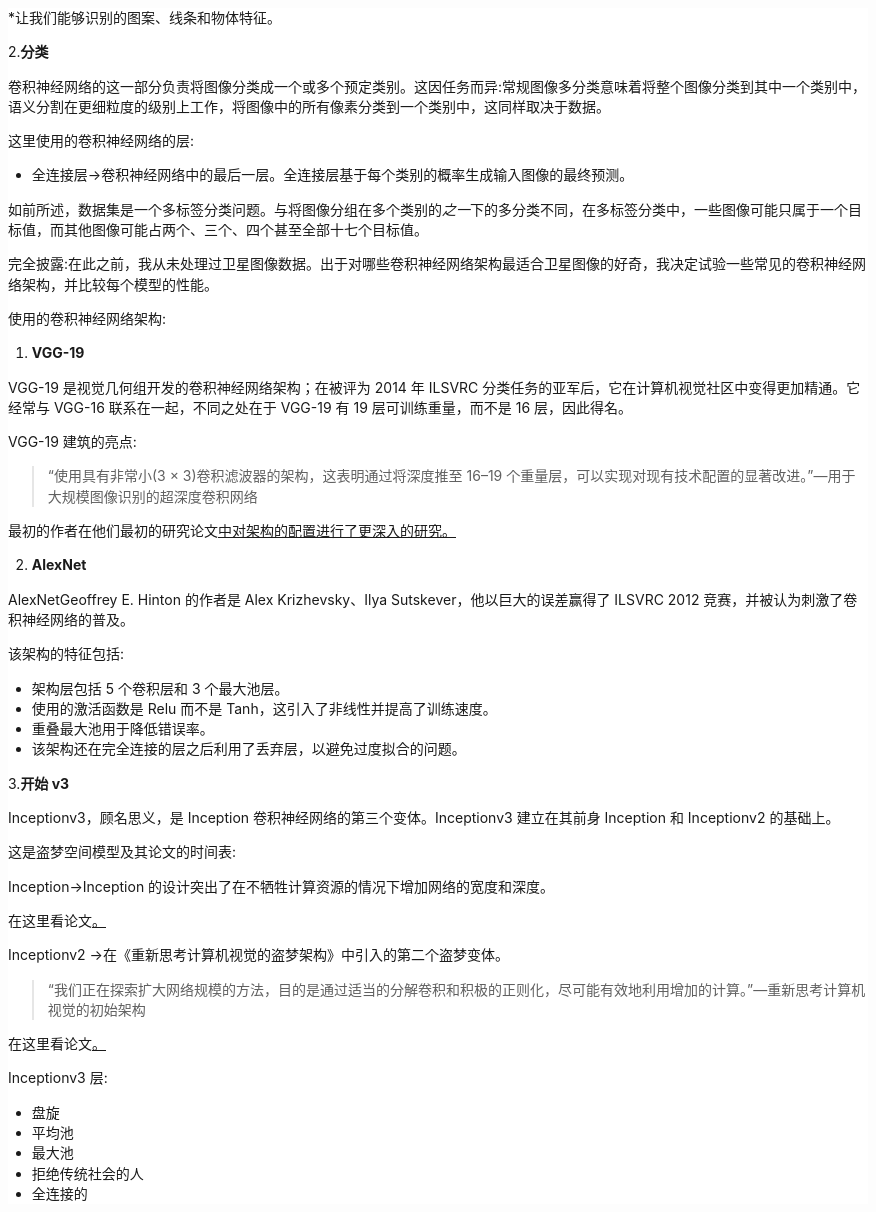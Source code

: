 *让我们能够识别的图案、线条和物体特征。

2.**分类**

卷积神经网络的这一部分负责将图像分类成一个或多个预定类别。这因任务而异:常规图像多分类意味着将整个图像分类到其中一个类别中，语义分割在更细粒度的级别上工作，将图像中的所有像素分类到一个类别中，这同样取决于数据。

这里使用的卷积神经网络的层:

*   全连接层→卷积神经网络中的最后一层。全连接层基于每个类别的概率生成输入图像的最终预测。

如前所述，数据集是一个多标签分类问题。与将图像分组在多个类别的*之一*下的多分类不同，在多标签分类中，一些图像可能只属于一个目标值，而其他图像可能占两个、三个、四个甚至全部十七个目标值。

完全披露:在此之前，我从未处理过卫星图像数据。出于对哪些卷积神经网络架构最适合卫星图像的好奇，我决定试验一些常见的卷积神经网络架构，并比较每个模型的性能。

使用的卷积神经网络架构:

1.  **VGG-19**

VGG-19 是视觉几何组开发的卷积神经网络架构；在被评为 2014 年 ILSVRC 分类任务的亚军后，它在计算机视觉社区中变得更加精通。它经常与 VGG-16 联系在一起，不同之处在于 VGG-19 有 19 层可训练重量，而不是 16 层，因此得名。

VGG-19 建筑的亮点:

> “使用具有非常小(3 × 3)卷积滤波器的架构，这表明通过将深度推至 16–19 个重量层，可以实现对现有技术配置的显著改进。”—用于大规模图像识别的超深度卷积网络

最初的作者在他们最初的研究论文[中对架构的配置进行了更深入的研究。](https://arxiv.org/pdf/1409.1556.pdf)

2. **AlexNet**

AlexNetGeoffrey E. Hinton 的作者是 Alex Krizhevsky、Ilya Sutskever，他以巨大的误差赢得了 ILSVRC 2012 竞赛，并被认为刺激了卷积神经网络的普及。

该架构的特征包括:

*   架构层包括 5 个卷积层和 3 个最大池层。
*   使用的激活函数是 Relu 而不是 Tanh，这引入了非线性并提高了训练速度。
*   重叠最大池用于降低错误率。
*   该架构还在完全连接的层之后利用了丢弃层，以避免过度拟合的问题。

3.**开始 v3**

Inceptionv3，顾名思义，是 Inception 卷积神经网络的第三个变体。Inceptionv3 建立在其前身 Inception 和 Inceptionv2 的基础上。

这是盗梦空间模型及其论文的时间表:

Inception→Inception 的设计突出了在不牺牲计算资源的情况下增加网络的宽度和深度。

在这里看论文[。](https://arxiv.org/pdf/1409.4842v1.pdf)

Inceptionv2 →在《重新思考计算机视觉的盗梦架构》中引入的第二个盗梦变体。

> “我们正在探索扩大网络规模的方法，目的是通过适当的分解卷积和积极的正则化，尽可能有效地利用增加的计算。”—重新思考计算机视觉的初始架构

在这里看论文[。](https://arxiv.org/pdf/1512.00567v3.pdf)

Inceptionv3 层:

*   盘旋
*   平均池
*   最大池
*   拒绝传统社会的人
*   全连接的
